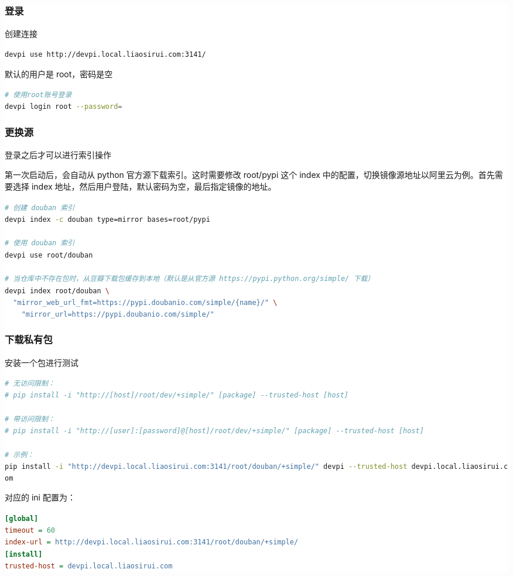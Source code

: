 ### 登录

创建连接

```bash
devpi use http://devpi.local.liaosirui.com:3141/
```

默认的用户是 root，密码是空

```bash
# 使用root账号登录
devpi login root --password=
```

### 更换源

登录之后才可以进行索引操作

第一次启动后，会自动从 python 官方源下载索引。这时需要修改 root/pypi 这个 index 中的配置，切换镜像源地址以阿里云为例。首先需要选择 index 地址，然后用户登陆，默认密码为空，最后指定镜像的地址。

```bash
# 创建 douban 索引
devpi index -c douban type=mirror bases=root/pypi

# 使用 douban 索引
devpi use root/douban

# 当仓库中不存在包时，从豆瓣下载包缓存到本地（默认是从官方源 https://pypi.python.org/simple/ 下载）
devpi index root/douban \
  "mirror_web_url_fmt=https://pypi.doubanio.com/simple/{name}/" \
	"mirror_url=https://pypi.doubanio.com/simple/"
```

### 下载私有包

安装一个包进行测试

```bash
# 无访问限制：
# pip install -i "http://[host]/root/dev/+simple/" [package] --trusted-host [host]

# 带访问限制：
# pip install -i "http://[user]:[password]@[host]/root/dev/+simple/" [package] --trusted-host [host]

# 示例：
pip install -i "http://devpi.local.liaosirui.com:3141/root/douban/+simple/" devpi --trusted-host devpi.local.liaosirui.com
```

对应的 ini 配置为：

```ini
[global]
timeout = 60
index-url = http://devpi.local.liaosirui.com:3141/root/douban/+simple/
[install]
trusted-host = devpi.local.liaosirui.com

```
